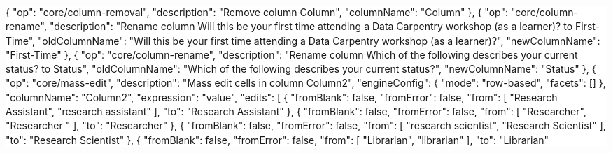   {
    "op": "core/column-removal",
    "description": "Remove column Column",
    "columnName": "Column"
  },
  {
    "op": "core/column-rename",
    "description": "Rename column Will this be your first time attending a Data Carpentry workshop (as a learner)? to First-Time",
    "oldColumnName": "Will this be your first time attending a Data Carpentry workshop (as a learner)?",
    "newColumnName": "First-Time"
  },
  {
    "op": "core/column-rename",
    "description": "Rename column Which of the following describes your current status? to Status",
    "oldColumnName": "Which of the following describes your current status?",
    "newColumnName": "Status"
  },
  {
    "op": "core/mass-edit",
    "description": "Mass edit cells in column Column2",
    "engineConfig": {
      "mode": "row-based",
      "facets": []
    },
    "columnName": "Column2",
    "expression": "value",
    "edits": [
      {
        "fromBlank": false,
        "fromError": false,
        "from": [
          "Research Assistant",
          "research assistant"
        ],
        "to": "Research Assistant"
      },
      {
        "fromBlank": false,
        "fromError": false,
        "from": [
          "Researcher",
          "Researcher "
        ],
        "to": "Researcher"
      },
      {
        "fromBlank": false,
        "fromError": false,
        "from": [
          "research scientist",
          "Research Scientist"
        ],
        "to": "Research Scientist"
      },
      {
        "fromBlank": false,
        "fromError": false,
        "from": [
          "Librarian",
          "librarian"
        ],
        "to": "Librarian"
